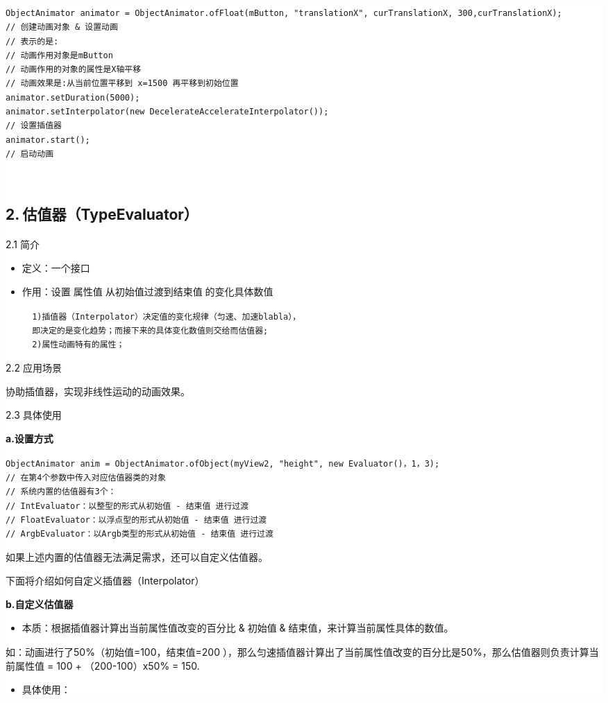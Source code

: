	ObjectAnimator animator = ObjectAnimator.ofFloat(mButton, "translationX", curTranslationX, 300,curTranslationX);
	// 创建动画对象 & 设置动画
	// 表示的是:
	// 动画作用对象是mButton
	// 动画作用的对象的属性是X轴平移
	// 动画效果是:从当前位置平移到 x=1500 再平移到初始位置
	animator.setDuration(5000);
	animator.setInterpolator(new DecelerateAccelerateInterpolator());
	// 设置插值器
	animator.start();
	// 启动动画


<br/>

## 2. 估值器（TypeEvaluator）

2.1 简介

- 定义：一个接口

- 作用：设置 属性值 从初始值过渡到结束值 的变化具体数值

		1)插值器（Interpolator）决定值的变化规律（匀速、加速blabla），
		即决定的是变化趋势；而接下来的具体变化数值则交给而估值器;
		2)属性动画特有的属性；


2.2 应用场景

协助插值器，实现非线性运动的动画效果。


2.3 具体使用


**a.设置方式**

	ObjectAnimator anim = ObjectAnimator.ofObject(myView2, "height", new Evaluator()，1，3);
	// 在第4个参数中传入对应估值器类的对象
	// 系统内置的估值器有3个：
	// IntEvaluator：以整型的形式从初始值 - 结束值 进行过渡
	// FloatEvaluator：以浮点型的形式从初始值 - 结束值 进行过渡
	// ArgbEvaluator：以Argb类型的形式从初始值 - 结束值 进行过渡

如果上述内置的估值器无法满足需求，还可以自定义估值器。

下面将介绍如何自定义插值器（Interpolator）


**b.自定义估值器**

- 本质：根据插值器计算出当前属性值改变的百分比 & 初始值 & 结束值，来计算当前属性具体的数值。

如：动画进行了50%（初始值=100，结束值=200 ），那么匀速插值器计算出了当前属性值改变的百分比是50%，那么估值器则负责计算当前属性值 = 100 + （200-100）x50% = 150.


- 具体使用：
